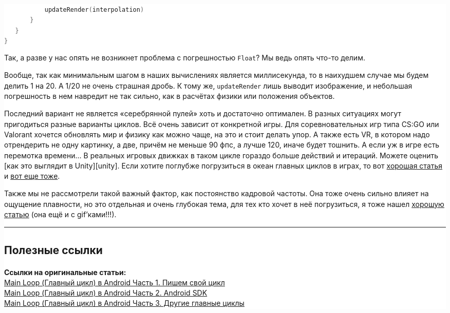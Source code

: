 ```kotlin
           updateRender(interpolation)
       }
   }
}
```

Так, а разве у нас опять не возникнет проблема с погрешностью `Float`? Мы ведь опять что-то делим.

Вообще, так как минимальным шагом в наших вычислениях является миллисекунда, то в наихудшем случае мы будем делить 1 на 20. А 1/20 не очень страшная дробь. К тому же, `updateRender` лишь выводит изображение, и небольшая погрешность в нем навредит не так сильно, как в расчётах физики или положения объектов.

Последний вариант не является «серебрянной пулей» хоть и достаточно оптимален. В разных ситуациях могут пригодиться разные варианты циклов. Всё очень зависит от конкретной игры. Для соревновательных игр типа CS:GO или Valorant хочется обновлять мир и физику как можно чаще, на это и стоит делать упор. А также есть VR, в котором надо отрендерить не одну картинку, а две, причём не меньше 90 фпс, а лучше 120, иначе будет тошнить. А если уж в игре есть перемотка времени… В реальных игровых движках в таком цикле гораздо больше действий и итераций. Можете оценить [как это выглядит в Unity][unity]. Если хотите поглубже погрузиться в океан главных циклов в играх, то вот [хорошая статья][post-game-loop-1] и [вот еще тоже][post-game-loop-2].

Также мы не рассмотрели такой важный фактор, как постоянство кадровой частоты. Она тоже очень сильно влияет на ощущение плавности, но это отдельная и очень глубокая тема, для тех кто хочет в неё погрузиться, я тоже нашел [хорошую статью][post-smooth-motion-in-unity] (она ещё и с gif’ками!!!).

***

## Полезные ссылки

**Ссылки на оригинальные статьи:**  
[Main Loop (Главный цикл) в Android Часть 1. Пишем свой цикл][habr-post-1]  
[Main Loop (Главный цикл) в Android Часть 2. Android SDK][habr-post-2]  
[Main Loop (Главный цикл) в Android Часть 3. Другие главные циклы][habr-post-3]



[habr-post-1]: https://habr.com/ru/company/cian/blog/588314/ "habr.com"
[habr-post-2]: https://habr.com/ru/company/cian/blog/589827/ "habr.com"
[habr-post-3]: https://habr.com/ru/company/cian/blog/591877/ "habr.com"

[java-doc-runnable]: https://docs.oracle.com/javase/7/docs/api/java/lang/Runnable.html "docs.oracle.com"
[java-doc-thread-local]: https://docs.oracle.com/javase/7/docs/api/java/lang/ThreadLocal.html "docs.oracle.com"

[wiki-callback]: https://ru.wikipedia.org/wiki/Callback_(%D0%BF%D1%80%D0%BE%D0%B3%D1%80%D0%B0%D0%BC%D0%BC%D0%B8%D1%80%D0%BE%D0%B2%D0%B0%D0%BD%D0%B8%D0%B5) "ru.wikipedia.org"
[wiki-event-loop-en]: https://en.wikipedia.org/wiki/Event_loop "en.wikipedia.org"
[wiki-event-loop-ru]: https://ru.wikipedia.org/wiki/%D0%A6%D0%B8%D0%BA%D0%BB_%D1%81%D0%BE%D0%B1%D1%8B%D1%82%D0%B8%D0%B9  "ru.wikipedia.org"
[wiki-solid]: https://ru.wikipedia.org/wiki/SOLID_(%D0%BE%D0%B1%D1%8A%D0%B5%D0%BA%D1%82%D0%BD%D0%BE-%D0%BE%D1%80%D0%B8%D0%B5%D0%BD%D1%82%D0%B8%D1%80%D0%BE%D0%B2%D0%B0%D0%BD%D0%BD%D0%BE%D0%B5_%D0%BF%D1%80%D0%BE%D0%B3%D1%80%D0%B0%D0%BC%D0%BC%D0%B8%D1%80%D0%BE%D0%B2%D0%B0%D0%BD%D0%B8%D0%B5)  "ru.wikipedia.org"
[wiki-solid-s]: https://ru.wikipedia.org/wiki/%D0%9F%D1%80%D0%B8%D0%BD%D1%86%D0%B8%D0%BF_%D0%B5%D0%B4%D0%B8%D0%BD%D1%81%D1%82%D0%B2%D0%B5%D0%BD%D0%BD%D0%BE%D0%B9_%D0%BE%D1%82%D0%B2%D0%B5%D1%82%D1%81%D1%82%D0%B2%D0%B5%D0%BD%D0%BD%D0%BE%D1%81%D1%82%D0%B8  "ru.wikipedia.org"
[wiki-linked-list]: https://ru.wikipedia.org/wiki/%D0%A1%D0%B2%D1%8F%D0%B7%D0%BD%D1%8B%D0%B9_%D1%81%D0%BF%D0%B8%D1%81%D0%BE%D0%BA  "ru.wikipedia.org"
[wiki-queue]: https://ru.wikipedia.org/wiki/%D0%9E%D1%87%D0%B5%D1%80%D0%B5%D0%B4%D1%8C_(%D0%BF%D1%80%D0%BE%D0%B3%D1%80%D0%B0%D0%BC%D0%BC%D0%B8%D1%80%D0%BE%D0%B2%D0%B0%D0%BD%D0%B8%D0%B5)  "ru.wikipedia.org"
[wiki-pointer]: https://ru.wikipedia.org/wiki/%D0%A3%D0%BA%D0%B0%D0%B7%D0%B0%D1%82%D0%B5%D0%BB%D1%8C_(%D1%82%D0%B8%D0%BF_%D0%B4%D0%B0%D0%BD%D0%BD%D1%8B%D1%85)  "ru.wikipedia.org"
[wiki-monitor]: https://ru.wikipedia.org/wiki/%D0%9C%D0%BE%D0%BD%D0%B8%D1%82%D0%BE%D1%80_(%D1%81%D0%B8%D0%BD%D1%85%D1%80%D0%BE%D0%BD%D0%B8%D0%B7%D0%B0%D1%86%D0%B8%D1%8F)  "ru.wikipedia.org"
[wiki-pwa]: https://ru.wikipedia.org/wiki/%D0%9F%D1%80%D0%BE%D0%B3%D1%80%D0%B5%D1%81%D1%81%D0%B8%D0%B2%D0%BD%D0%BE%D0%B5_%D0%B2%D0%B5%D0%B1-%D0%BF%D1%80%D0%B8%D0%BB%D0%BE%D0%B6%D0%B5%D0%BD%D0%B8%D0%B5  "ru.wikipedia.org"

[android-looper]: https://android.googlesource.com/platform/frameworks/base/+/master/core/java/android/os/Looper.java "android.googlesource.com"
[android-looper-c++]: https://android.googlesource.com/platform/system/core/+/master/libutils/Looper.cpp "android.googlesource.com"
[android-looper-c++-2]: https://android.googlesource.com/platform/system/core/+/master/libutils/include/utils/Looper.h "android.googlesource.com"
[android-strong-pointer]: https://android.googlesource.com/platform/frameworks/native/+/android-4.2.2_r1/include/utils/StrongPointer.h "android.googlesource.com"
[android-webview]: https://developer.android.com/about/versions/nougat/android-7.0#webview "developer.android.com"
[android-libevent]: https://android.googlesource.com/platform/external/libevent/ "android.googlesource.com"

[post-for-while-loop]: https://techdifferences.com/differenece-between-for-and-while-loop.html "techdifferences.com"
[post-how-activity-started]: https://habr.com/ru/post/345120/ "habr.com"
[post-rendering-vk]: https://habr.com/ru/company/vk/blog/501988/ "habr.com"
[post-cian]: https://habr.com/ru/company/cian/blog/576732/ "habr.com"
[post-file-descriptor]: https://timeweb.com/ru/community/articles/chto-takoe-faylovyy-deskriptor-prostymi-slovami "timeweb.com"
[post-flutter-event-loop-eng]: https://www.didierboelens.com/2019/01/futures-isolates-event-loop/ "didierboelens.com"
[post-flutter-event-loop-ru]: https://habr.com/ru/post/497278/ "habr.com"
[post-flutter-rendering]: https://www.alibabacloud.com/blog/exploration-of-the-flutter-rendering-mechanism-from-architecture-to-source-code_597285 "alibabacloud.com"
[post-fix-delta-time]: https://gafferongames.com/post/fix_your_timestep/ "gafferongames.com"
[post-game-loop-1]: http://gameprogrammingpatterns.com/game-loop.html "gameprogrammingpatterns.com"

[post-game-loop-2]: https://dewitters.com/dewitters-gameloop/ "dewitters.com"
[post-smooth-motion-in-unity]: https://www.kinematicsoup.com/news/2016/8/9/rrypp5tkubynjwxhxjzd42s3o034o8 "kinematicsoup.com"
[chrome-main-loop]: https://habr.com/ru/post/461401/ "habr.com"
[c++-condition-variable]: https://en.cppreference.com/w/cpp/thread/condition_variable "en.cppreference.com"
[epoll]: https://man7.org/linux/man-pages/man7/epoll.7.html "man7.org"
[epoll-2]: http://www.xmailserver.org/linux-patches/nio-improve.html "xmailserver.org"
[eventfd]: https://man7.org/linux/man-pages/man2/eventfd.2.html "man7.org"
[write]: https://man7.org/linux/man-pages/man2/write.2.html "man7.org"
[bigocheatsheet]: https://www.bigocheatsheet.com/ "bigocheatsheet.com"
[cordova]: https://cordova.apache.org/ "cordova.apache.org"
[chromium-googlesource]: https://chromium.googlesource.com/chromium/chromium/+/refs/heads/main/third_party/libevent "chromium.googlesource.com"
[libevent]: https://libevent.org/ "libevent.org"
[kotlin-coroutines-event-loop]: https://github.com/Kotlin/kotlinx.coroutines/blob/master/kotlinx-coroutines-core/common/src/EventLoop.common.kt "github.com"
[youtube-dark-souls]: https://www.youtube.com/watch?v=7kYnoIIED1o "youtube.com"
[youtube-skyrim]: https://www.youtube.com/watch?v=ZFVtXjr-Nno "youtube.com"